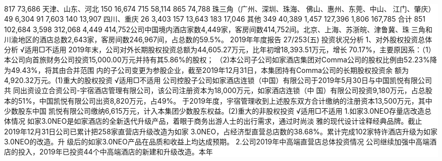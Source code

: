 817
73,686
天津、山东、河北
150
16,674
715
58,114
865
74,788
珠三角（广州、深圳、珠海、
佛山、惠州、东莞、中山、
江门、肇庆）
49
6,304
91
7,603
140
13,907
四川、重庆
26
3,403
157
13,643
183
17,046
其他
349
40,389
1,457
127,396
1,806
167,785
合计
851
102,684
3,598
312,068
4,449
414,752公司中国境内酒店家数4,449家，客房间数414,752间。北京、上海、苏浙皖、津鲁冀、珠
三角和川渝地区的酒店总数2,643家，客房间数246,967间，占总数的59.5%。
2019年年度报告
27/253(五)
投资状况分析
1、对外股权投资总体分析
√适用□不适用
2019年末，公司对外长期股权投资总额为44,605.27万元，比年初增18,393.51万元，增长
70.17%，主要原因系：（1）本公司向首旅财务公司投资15,000.00万元并持有其5.86%的股权；
（2)本公司子公司如家酒店集团对Comma公司的股权比例由52.23%降为49.43%，将其由合并范围
内的子公司变更为参股企业，截至2019年12月31日，本集团持有Comma公司的长期股权投资余
额为4,920.32万元。(1)重大的股权投资
√适用□不适用
公司控股子公司如家酒店连锁（中国）有限公司于2019年5月30日与中国凯悦有限公司共
同出资设立合资公司-宇宿酒店管理有限公司，该公司注册资本为18,000万元，如家酒店连锁（中
国）有限公司投资9,180万元，占总股本的51%，中国凯悦有限公司出资8,820万元，占49%。
于2019年度，宇宿管理收到上述股东双方合计缴纳的注册资本13,500万元，其中少数股东中国
凯悦有限公司缴纳6,615万元，计入本集团少数股东权益。(2)重大的非股权投资
√适用□不适用
1.如家3.0NEO存量店改造总体情况
如家3.0NEO是如家酒店的全新迭代升级产品，着眼于商务出游人士的出行需求，通过时尚淡
雅的现代设计诠释经典品牌。截止2019年12月31日公司已累计把258家直营店升级改造为如家
3.0NEO，占经济型直营总店数的38.68%。累计完成102家特许酒店升级为如家3.0NEO的改造。升
级后的如家3.0NEO产品在品质和收益上均达成预期。
2.公司2019年中高端直营店总体投资情况
公司继续加强中高端酒店的投入，2019年已投资44个中高端酒店的新建和升级改造。本年